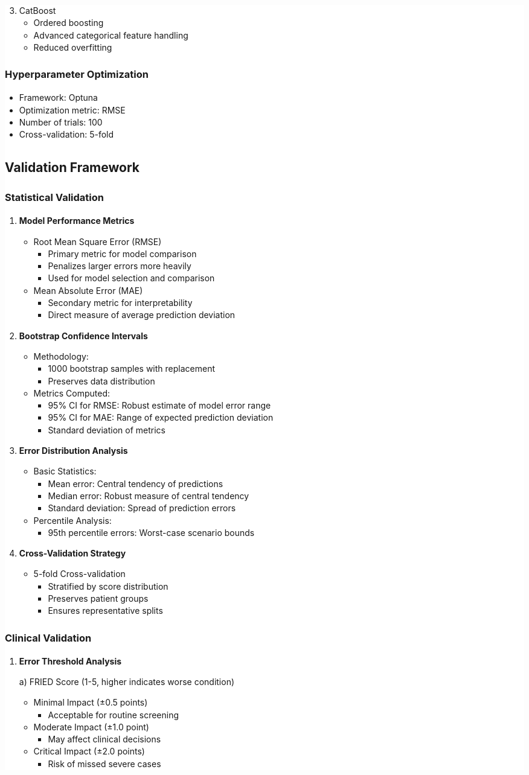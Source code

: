 3. CatBoost
   - Ordered boosting
   - Advanced categorical feature handling
   - Reduced overfitting

### Hyperparameter Optimization
- Framework: Optuna
- Optimization metric: RMSE
- Number of trials: 100
- Cross-validation: 5-fold

## Validation Framework

### Statistical Validation

1. **Model Performance Metrics**
   - Root Mean Square Error (RMSE)
     * Primary metric for model comparison
     * Penalizes larger errors more heavily
     * Used for model selection and comparison
   - Mean Absolute Error (MAE)
     * Secondary metric for interpretability
     * Direct measure of average prediction deviation

2. **Bootstrap Confidence Intervals**
   - Methodology:
     * 1000 bootstrap samples with replacement
     * Preserves data distribution
   - Metrics Computed:
     * 95% CI for RMSE: Robust estimate of model error range
     * 95% CI for MAE: Range of expected prediction deviation
     * Standard deviation of metrics

3. **Error Distribution Analysis**
   - Basic Statistics:
     * Mean error: Central tendency of predictions
     * Median error: Robust measure of central tendency
     * Standard deviation: Spread of prediction errors
   - Percentile Analysis:
     * 95th percentile errors: Worst-case scenario bounds

4. **Cross-Validation Strategy**
   - 5-fold Cross-validation
     * Stratified by score distribution
     * Preserves patient groups
     * Ensures representative splits

### Clinical Validation

1. **Error Threshold Analysis**
   
   a) FRIED Score (1-5, higher indicates worse condition)
   - Minimal Impact (±0.5 points)
     * Acceptable for routine screening
   - Moderate Impact (±1.0 point)
     * May affect clinical decisions
   - Critical Impact (±2.0 points)
     * Risk of missed severe cases
